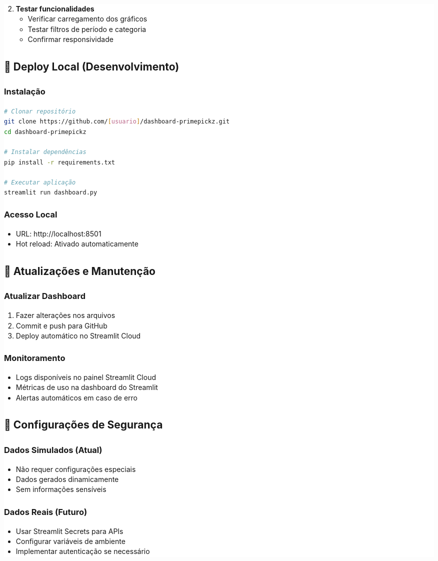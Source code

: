 2. **Testar funcionalidades**
   - Verificar carregamento dos gráficos
   - Testar filtros de período e categoria
   - Confirmar responsividade

## 🔧 Deploy Local (Desenvolvimento)

### Instalação
```bash
# Clonar repositório
git clone https://github.com/[usuario]/dashboard-primepickz.git
cd dashboard-primepickz

# Instalar dependências
pip install -r requirements.txt

# Executar aplicação
streamlit run dashboard.py
```

### Acesso Local
- URL: http://localhost:8501
- Hot reload: Ativado automaticamente

## 🔄 Atualizações e Manutenção

### Atualizar Dashboard
1. Fazer alterações nos arquivos
2. Commit e push para GitHub
3. Deploy automático no Streamlit Cloud

### Monitoramento
- Logs disponíveis no painel Streamlit Cloud
- Métricas de uso na dashboard do Streamlit
- Alertas automáticos em caso de erro

## 🔐 Configurações de Segurança

### Dados Simulados (Atual)
- Não requer configurações especiais
- Dados gerados dinamicamente
- Sem informações sensíveis

### Dados Reais (Futuro)
- Usar Streamlit Secrets para APIs
- Configurar variáveis de ambiente
- Implementar autenticação se necessário
